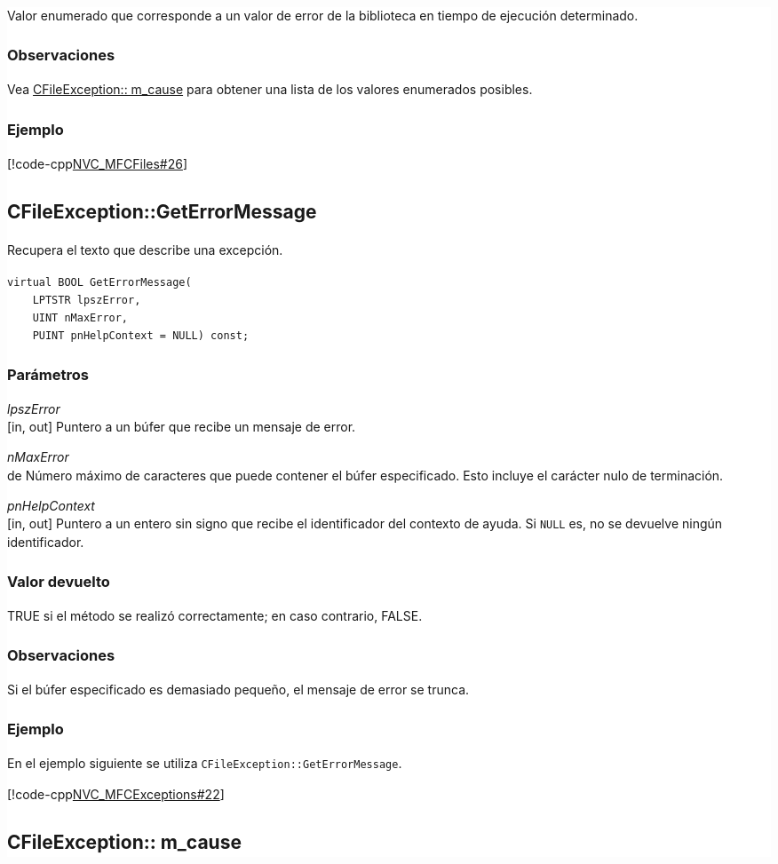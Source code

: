 Valor enumerado que corresponde a un valor de error de la biblioteca en tiempo de ejecución determinado.

### <a name="remarks"></a>Observaciones

Vea [CFileException:: m_cause](#m_cause) para obtener una lista de los valores enumerados posibles.

### <a name="example"></a>Ejemplo

[!code-cpp[NVC_MFCFiles#26](../../atl-mfc-shared/reference/codesnippet/cpp/cfileexception-class_1.cpp)]

## <a name="cfileexceptiongeterrormessage"></a><a name="geterrormessage"></a>CFileException::GetErrorMessage

Recupera el texto que describe una excepción.

```
virtual BOOL GetErrorMessage(
    LPTSTR lpszError,
    UINT nMaxError,
    PUINT pnHelpContext = NULL) const;
```

### <a name="parameters"></a>Parámetros

*lpszError*<br/>
[in, out] Puntero a un búfer que recibe un mensaje de error.

*nMaxError*<br/>
de Número máximo de caracteres que puede contener el búfer especificado. Esto incluye el carácter nulo de terminación.

*pnHelpContext*<br/>
[in, out] Puntero a un entero sin signo que recibe el identificador del contexto de ayuda. Si `NULL` es, no se devuelve ningún identificador.

### <a name="return-value"></a>Valor devuelto

TRUE si el método se realizó correctamente; en caso contrario, FALSE.

### <a name="remarks"></a>Observaciones

Si el búfer especificado es demasiado pequeño, el mensaje de error se trunca.

### <a name="example"></a>Ejemplo

En el ejemplo siguiente se utiliza `CFileException::GetErrorMessage`.

[!code-cpp[NVC_MFCExceptions#22](../../mfc/codesnippet/cpp/cfileexception-class_2.cpp)]

## <a name="cfileexceptionm_cause"></a><a name="m_cause"></a>CFileException:: m_cause

